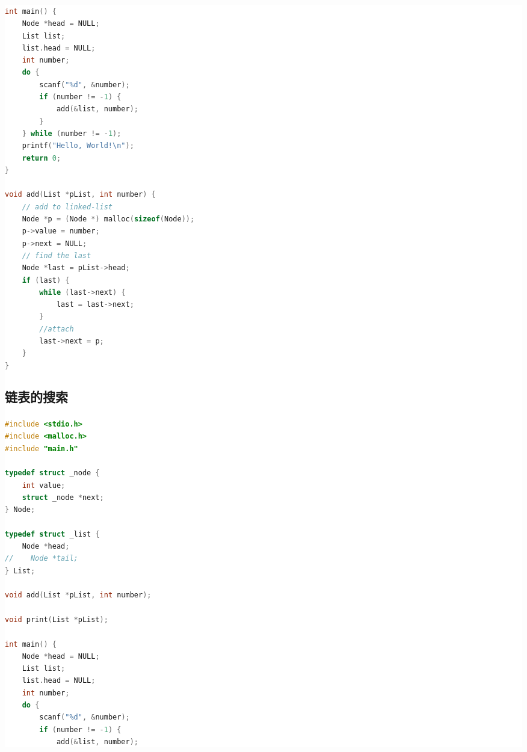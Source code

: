 ```c
int main() {
    Node *head = NULL;
    List list;
    list.head = NULL;
    int number;
    do {
        scanf("%d", &number);
        if (number != -1) {
            add(&list, number);
        }
    } while (number != -1);
    printf("Hello, World!\n");
    return 0;
}

void add(List *pList, int number) {
    // add to linked-list
    Node *p = (Node *) malloc(sizeof(Node));
    p->value = number;
    p->next = NULL;
    // find the last
    Node *last = pList->head;
    if (last) {
        while (last->next) {
            last = last->next;
        }
        //attach
        last->next = p;
    }
}

```

## 链表的搜索

```c
#include <stdio.h>
#include <malloc.h>
#include "main.h"

typedef struct _node {
    int value;
    struct _node *next;
} Node;

typedef struct _list {
    Node *head;
//    Node *tail;
} List;

void add(List *pList, int number);

void print(List *pList);

int main() {
    Node *head = NULL;
    List list;
    list.head = NULL;
    int number;
    do {
        scanf("%d", &number);
        if (number != -1) {
            add(&list, number);
```
